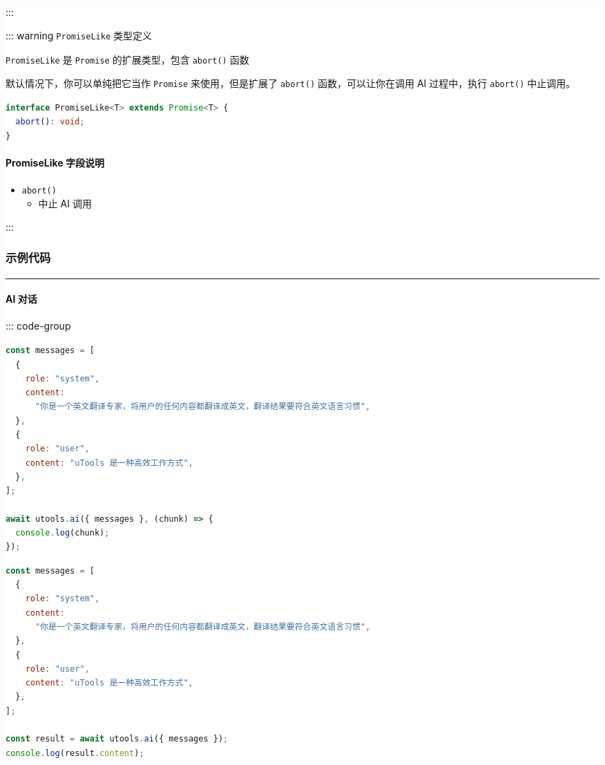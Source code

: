:::

::: warning `PromiseLike` 类型定义

`PromiseLike` 是 `Promise` 的扩展类型，包含 `abort()` 函数

默认情况下，你可以单纯把它当作 `Promise` 来使用，但是扩展了 `abort()` 函数，可以让你在调用 AI 过程中，执行 `abort()` 中止调用。

```ts
interface PromiseLike<T> extends Promise<T> {
  abort(): void;
}
```

#### PromiseLike 字段说明

- `abort()`
  - 中止 AI 调用

:::

### 示例代码

---

#### AI 对话

::: code-group

```js [流式调用]
const messages = [
  {
    role: "system",
    content:
      "你是一个英文翻译专家，将用户的任何内容都翻译成英文，翻译结果要符合英文语言习惯",
  },
  {
    role: "user",
    content: "uTools 是一种高效工作方式",
  },
];

await utools.ai({ messages }, (chunk) => {
  console.log(chunk);
});
```

```js [非流式调用]
const messages = [
  {
    role: "system",
    content:
      "你是一个英文翻译专家，将用户的任何内容都翻译成英文，翻译结果要符合英文语言习惯",
  },
  {
    role: "user",
    content: "uTools 是一种高效工作方式",
  },
];

const result = await utools.ai({ messages });
console.log(result.content);
```


  [key:string]: unknown